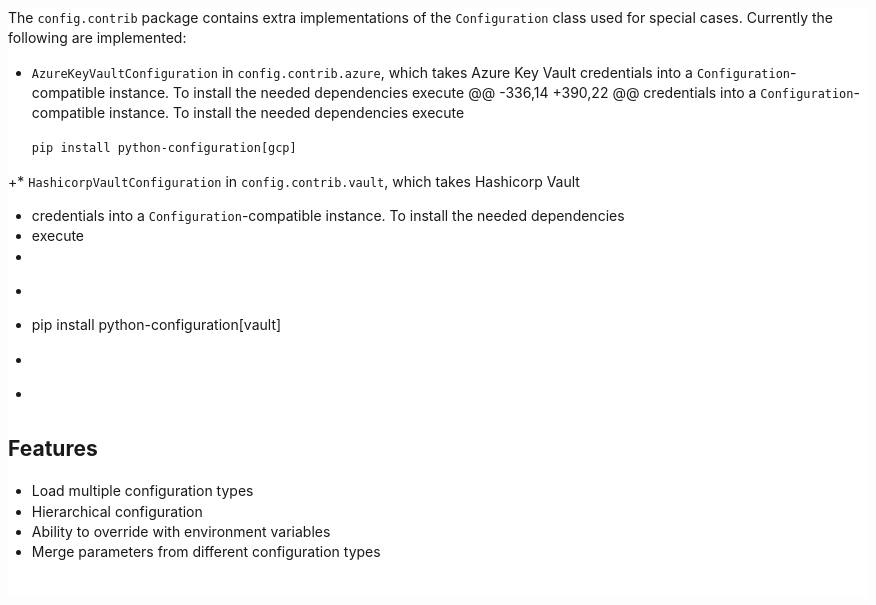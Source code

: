  The `config.contrib` package contains extra implementations of the `Configuration` class used for special cases. Currently the following are implemented:
 
 * `AzureKeyVaultConfiguration` in `config.contrib.azure`, which takes Azure Key Vault
   credentials into a `Configuration`-compatible instance. To install the needed dependencies
   execute
@@ -336,14 +390,22 @@
   credentials into a `Configuration`-compatible instance. To install the needed dependencies
   execute
 
   ```shell
   pip install python-configuration[gcp]
   ```
 
+* `HashicorpVaultConfiguration` in `config.contrib.vault`, which takes Hashicorp Vault
+  credentials into a `Configuration`-compatible instance. To install the needed dependencies
+  execute
+
+  ```shell
+  pip install python-configuration[vault]
+  ```
+
 ## Features
 
 * Load multiple configuration types
 * Hierarchical configuration
 * Ability to override with environment variables
 * Merge parameters from different configuration types
```

